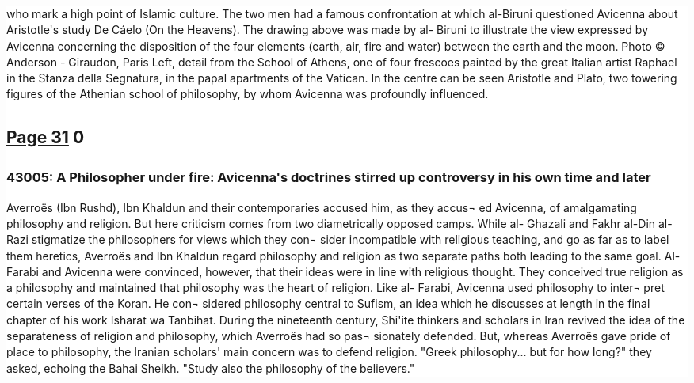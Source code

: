 who mark a high point of Islamic culture. The two men had a famous
confrontation at which al-Biruni questioned Avicenna about Aristotle's
study De Cáelo (On the Heavens). The drawing above was made by al-
Biruni to illustrate the view expressed by Avicenna concerning the
disposition of the four elements (earth, air, fire and water) between the
earth and the moon.
Photo © Anderson - Giraudon, Paris
Left, detail from the
School of Athens,
one of four frescoes
painted by the great
Italian artist Raphael
in the Stanza della
Segnatura, in the
papal apartments of
the Vatican. In the
centre can be seen
Aristotle and Plato,
two towering figures
of the Athenian
school of philosophy,
by whom Avicenna
was profoundly
influenced.

## [Page 31](074765engo.pdf#page=31) 0

### 43005: A Philosopher under fire: Avicenna's doctrines stirred up controversy in his own time and later

Averroës (Ibn Rushd), Ibn Khaldun and their
contemporaries accused him, as they accus¬
ed Avicenna, of amalgamating philosophy
and religion. But here criticism comes from
two diametrically opposed camps. While al-
Ghazali and Fakhr al-Din al-Razi stigmatize
the philosophers for views which they con¬
sider incompatible with religious teaching,
and go as far as to label them heretics,
Averroës and Ibn Khaldun regard
philosophy and religion as two separate
paths both leading to the same goal.
Al-Farabi and Avicenna were convinced,
however, that their ideas were in line with
religious thought. They conceived true
religion as a philosophy and maintained that
philosophy was the heart of religion. Like al-
Farabi, Avicenna used philosophy to inter¬
pret certain verses of the Koran. He con¬
sidered philosophy central to Sufism, an
idea which he discusses at length in the final
chapter of his work Isharat wa Tanbihat.
During the nineteenth century, Shi'ite
thinkers and scholars in Iran revived the idea
of the separateness of religion and
philosophy, which Averroës had so pas¬
sionately defended. But, whereas Averroës
gave pride of place to philosophy, the
Iranian scholars' main concern was to
defend religion. "Greek philosophy... but
for how long?" they asked, echoing the
Bahai Sheikh. "Study also the philosophy of
the believers."